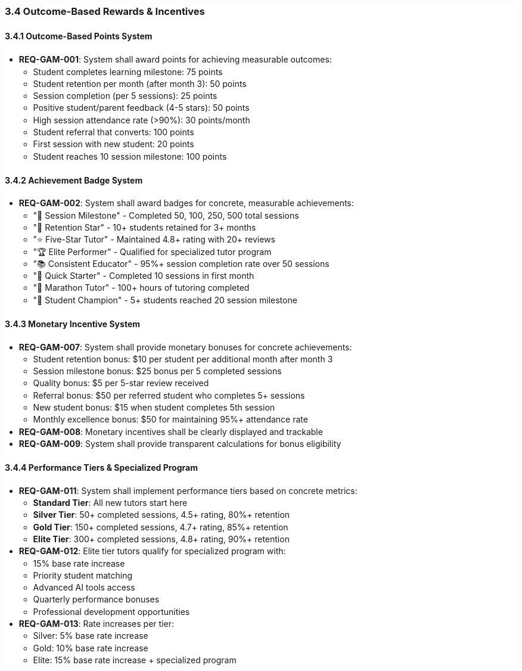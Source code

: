### 3.4 Outcome-Based Rewards & Incentives

#### 3.4.1 Outcome-Based Points System
- **REQ-GAM-001**: System shall award points for achieving measurable outcomes:
  - Student completes learning milestone: 75 points
  - Student retention per month (after month 3): 50 points
  - Session completion (per 5 sessions): 25 points
  - Positive student/parent feedback (4-5 stars): 50 points
  - High session attendance rate (>90%): 30 points/month
  - Student referral that converts: 100 points
  - First session with new student: 20 points
  - Student reaches 10 session milestone: 100 points

#### 3.4.2 Achievement Badge System
- **REQ-GAM-002**: System shall award badges for concrete, measurable achievements:
  - "🎯 Session Milestone" - Completed 50, 100, 250, 500 total sessions
  - "💎 Retention Star" - 10+ students retained for 3+ months
  - "⭐ Five-Star Tutor" - Maintained 4.8+ rating with 20+ reviews
  - "🏆 Elite Performer" - Qualified for specialized tutor program
  - "📚 Consistent Educator" - 95%+ session completion rate over 50 sessions
  - "🚀 Quick Starter" - Completed 10 sessions in first month
  - "💪 Marathon Tutor" - 100+ hours of tutoring completed
  - "🌟 Student Champion" - 5+ students reached 20 session milestone

#### 3.4.3 Monetary Incentive System
- **REQ-GAM-007**: System shall provide monetary bonuses for concrete achievements:
  - Student retention bonus: $10 per student per additional month after month 3
  - Session milestone bonus: $25 bonus per 5 completed sessions
  - Quality bonus: $5 per 5-star review received
  - Referral bonus: $50 per referred student who completes 5+ sessions
  - New student bonus: $15 when student completes 5th session
  - Monthly excellence bonus: $50 for maintaining 95%+ attendance rate
- **REQ-GAM-008**: Monetary incentives shall be clearly displayed and trackable
- **REQ-GAM-009**: System shall provide transparent calculations for bonus eligibility

#### 3.4.4 Performance Tiers & Specialized Program
- **REQ-GAM-011**: System shall implement performance tiers based on concrete metrics:
  - **Standard Tier**: All new tutors start here
  - **Silver Tier**: 50+ completed sessions, 4.5+ rating, 80%+ retention
  - **Gold Tier**: 150+ completed sessions, 4.7+ rating, 85%+ retention
  - **Elite Tier**: 300+ completed sessions, 4.8+ rating, 90%+ retention
- **REQ-GAM-012**: Elite tier tutors qualify for specialized program with:
  - 15% base rate increase
  - Priority student matching
  - Advanced AI tools access
  - Quarterly performance bonuses
  - Professional development opportunities
- **REQ-GAM-013**: Rate increases per tier:
  - Silver: 5% base rate increase
  - Gold: 10% base rate increase
  - Elite: 15% base rate increase + specialized program
